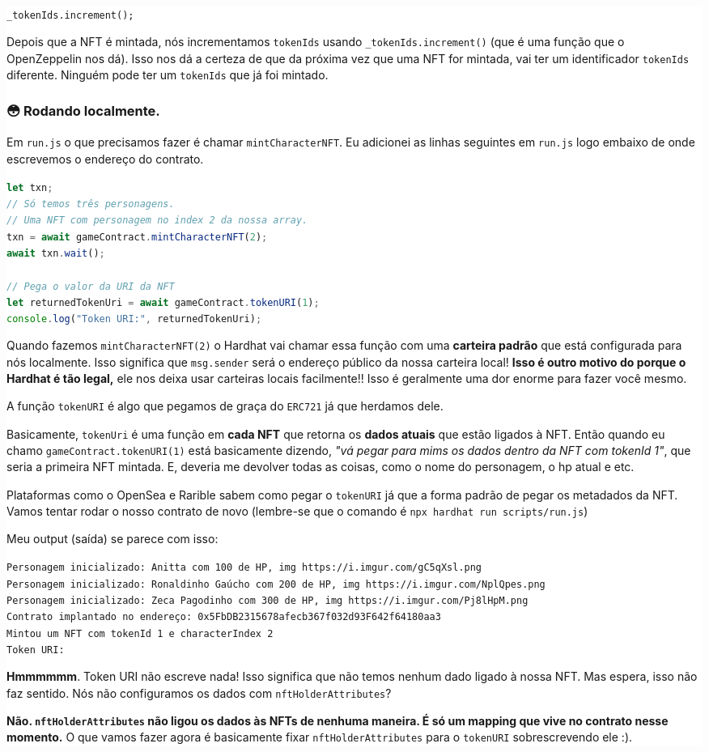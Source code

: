 ```solidity
_tokenIds.increment();
```

Depois que a NFT é mintada, nós incrementamos `tokenIds` usando `_tokenIds.increment()` (que é uma função que o OpenZeppelin nos dá). Isso nos dá a certeza de que da próxima vez que uma NFT for mintada, vai ter um identificador `tokenIds` diferente. Ninguém pode ter um `tokenIds` que já foi mintado.

### 😳 Rodando localmente.

Em `run.js` o que precisamos fazer é chamar `mintCharacterNFT`. Eu adicionei as linhas seguintes em `run.js` logo embaixo de onde escrevemos o endereço do contrato.

```javascript
let txn;
// Só temos três personagens.
// Uma NFT com personagem no index 2 da nossa array.
txn = await gameContract.mintCharacterNFT(2);
await txn.wait();

// Pega o valor da URI da NFT
let returnedTokenUri = await gameContract.tokenURI(1);
console.log("Token URI:", returnedTokenUri);
```

Quando fazemos `mintCharacterNFT(2)` o Hardhat vai chamar essa função com uma **carteira padrão** que está configurada para nós localmente. Isso significa que `msg.sender` será o endereço público da nossa carteira local! **Isso é outro motivo do porque o Hardhat é tão legal,** ele nos deixa usar carteiras locais facilmente!! Isso é geralmente uma dor enorme para fazer você mesmo.

A função `tokenURI` é algo que pegamos de graça do `ERC721` já que herdamos dele.

Basicamente, `tokenUri` é uma função em **cada NFT** que retorna os **dados atuais** que estão ligados à NFT. Então quando eu chamo `gameContract.tokenURI(1)` está basicamente dizendo, _"vá pegar para mims os dados dentro da NFT com tokenId 1"_, que seria a primeira NFT mintada. E, deveria me devolver todas as coisas, como o nome do personagem, o hp atual e etc.

Plataformas como o OpenSea e Rarible sabem como pegar o `tokenURI` já que a forma padrão de pegar os metadados da NFT. Vamos tentar rodar o nosso contrato de novo (lembre-se que o comando é `npx hardhat run scripts/run.js`)

Meu output (saída) se parece com isso:

```plaintext
Personagem inicializado: Anitta com 100 de HP, img https://i.imgur.com/gC5qXsl.png
Personagem inicializado: Ronaldinho Gaúcho com 200 de HP, img https://i.imgur.com/NplQpes.png
Personagem inicializado: Zeca Pagodinho com 300 de HP, img https://i.imgur.com/Pj8lHpM.png
Contrato implantado no endereço: 0x5FbDB2315678afecb367f032d93F642f64180aa3
Mintou um NFT com tokenId 1 e characterIndex 2
Token URI:
```

**Hmmmmmm**. Token URI não escreve nada! Isso significa que não temos nenhum dado ligado à nossa NFT. Mas espera, isso não faz sentido. Nós não configuramos os dados com `nftHolderAttributes`?

**Não. `nftHolderAttributes` não ligou os dados às NFTs de nenhuma maneira. É só um mapping que vive no contrato nesse momento.** O que vamos fazer agora é basicamente fixar `nftHolderAttributes` para o `tokenURI` sobrescrevendo ele :).
